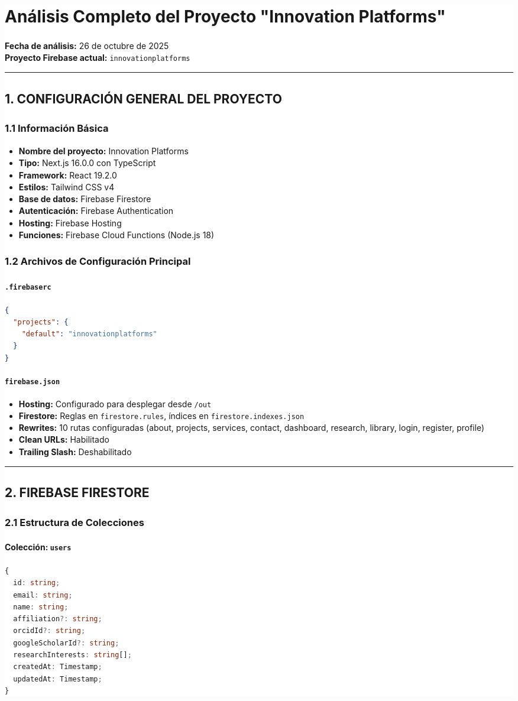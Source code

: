 # Análisis Completo del Proyecto "Innovation Platforms"

**Fecha de análisis:** 26 de octubre de 2025  
**Proyecto Firebase actual:** `innovationplatforms`

---

## 1. CONFIGURACIÓN GENERAL DEL PROYECTO

### 1.1 Información Básica
- **Nombre del proyecto:** Innovation Platforms
- **Tipo:** Next.js 16.0.0 con TypeScript
- **Framework:** React 19.2.0
- **Estilos:** Tailwind CSS v4
- **Base de datos:** Firebase Firestore
- **Autenticación:** Firebase Authentication
- **Hosting:** Firebase Hosting
- **Funciones:** Firebase Cloud Functions (Node.js 18)

### 1.2 Archivos de Configuración Principal

#### `.firebaserc`
```json
{
  "projects": {
    "default": "innovationplatforms"
  }
}
```

#### `firebase.json`
- **Hosting:** Configurado para desplegar desde `/out`
- **Firestore:** Reglas en `firestore.rules`, índices en `firestore.indexes.json`
- **Rewrites:** 10 rutas configuradas (about, projects, services, contact, dashboard, research, library, login, register, profile)
- **Clean URLs:** Habilitado
- **Trailing Slash:** Deshabilitado

---

## 2. FIREBASE FIRESTORE

### 2.1 Estructura de Colecciones

#### **Colección: `users`**
```typescript
{
  id: string;
  email: string;
  name: string;
  affiliation?: string;
  orcidId?: string;
  googleScholarId?: string;
  researchInterests: string[];
  createdAt: Timestamp;
  updatedAt: Timestamp;
}
```

